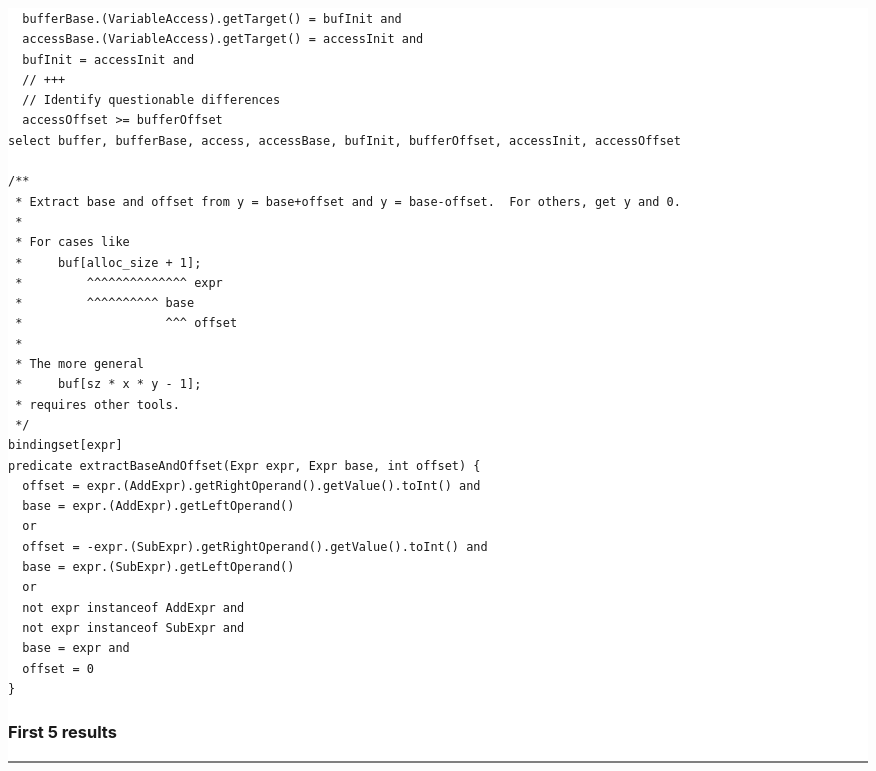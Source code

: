       bufferBase.(VariableAccess).getTarget() = bufInit and
      accessBase.(VariableAccess).getTarget() = accessInit and
      bufInit = accessInit and
      // +++
      // Identify questionable differences
      accessOffset >= bufferOffset
    select buffer, bufferBase, access, accessBase, bufInit, bufferOffset, accessInit, accessOffset
    
    /**
     * Extract base and offset from y = base+offset and y = base-offset.  For others, get y and 0.
     *
     * For cases like
     *     buf[alloc_size + 1];
     *         ^^^^^^^^^^^^^^ expr
     *         ^^^^^^^^^^ base
     *                    ^^^ offset
     *
     * The more general
     *     buf[sz * x * y - 1];
     * requires other tools.
     */
    bindingset[expr]
    predicate extractBaseAndOffset(Expr expr, Expr base, int offset) {
      offset = expr.(AddExpr).getRightOperand().getValue().toInt() and
      base = expr.(AddExpr).getLeftOperand()
      or
      offset = -expr.(SubExpr).getRightOperand().getValue().toInt() and
      base = expr.(SubExpr).getLeftOperand()
      or
      not expr instanceof AddExpr and
      not expr instanceof SubExpr and
      base = expr and
      offset = 0
    }


<a id="orgec9f223"></a>

### First 5 results

<table border="2" cellspacing="0" cellpadding="6" rules="groups" frame="hsides">


<colgroup>
<col  class="org-left" />

<col  class="org-left" />

<col  class="org-left" />

<col  class="org-left" />

<col  class="org-left" />

<col  class="org-left" />
